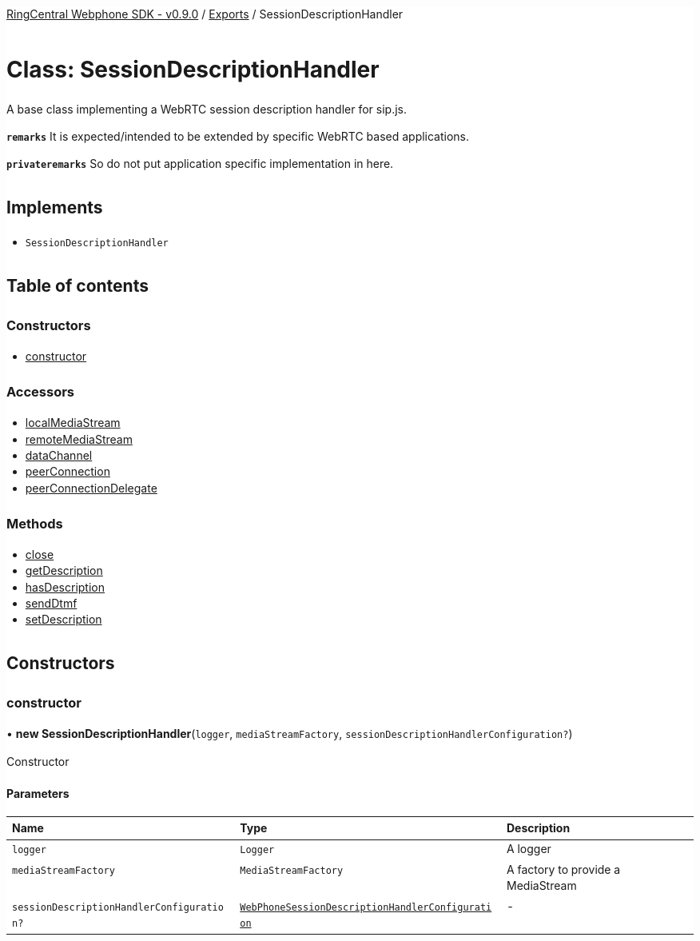 [RingCentral Webphone SDK - v0.9.0](../README.md) / [Exports](../modules.md) / SessionDescriptionHandler

# Class: SessionDescriptionHandler

A base class implementing a WebRTC session description handler for sip.js.

**`remarks`**
It is expected/intended to be extended by specific WebRTC based applications.

**`privateremarks`**
So do not put application specific implementation in here.

## Implements

- `SessionDescriptionHandler`

## Table of contents

### Constructors

- [constructor](SessionDescriptionHandler.md#constructor)

### Accessors

- [localMediaStream](SessionDescriptionHandler.md#localmediastream)
- [remoteMediaStream](SessionDescriptionHandler.md#remotemediastream)
- [dataChannel](SessionDescriptionHandler.md#datachannel)
- [peerConnection](SessionDescriptionHandler.md#peerconnection)
- [peerConnectionDelegate](SessionDescriptionHandler.md#peerconnectiondelegate)

### Methods

- [close](SessionDescriptionHandler.md#close)
- [getDescription](SessionDescriptionHandler.md#getdescription)
- [hasDescription](SessionDescriptionHandler.md#hasdescription)
- [sendDtmf](SessionDescriptionHandler.md#senddtmf)
- [setDescription](SessionDescriptionHandler.md#setdescription)

## Constructors

### constructor

• **new SessionDescriptionHandler**(`logger`, `mediaStreamFactory`, `sessionDescriptionHandlerConfiguration?`)

Constructor

#### Parameters

| Name | Type | Description |
| :------ | :------ | :------ |
| `logger` | `Logger` | A logger |
| `mediaStreamFactory` | `MediaStreamFactory` | A factory to provide a MediaStream |
| `sessionDescriptionHandlerConfiguration?` | [`WebPhoneSessionDescriptionHandlerConfiguration`](../interfaces/WebPhoneSessionDescriptionHandlerConfiguration.md) | - |
